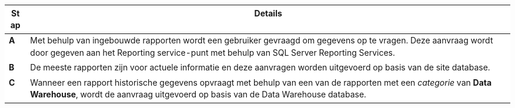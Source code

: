 | Stap   | Details  |
|--------|----------|
| **A**  | Met behulp van ingebouwde rapporten wordt een gebruiker gevraagd om gegevens op te vragen. Deze aanvraag wordt door gegeven aan het Reporting service-punt met behulp van SQL Server Reporting Services. |
| **B**  | De meeste rapporten zijn voor actuele informatie en deze aanvragen worden uitgevoerd op basis van de site database. |
| **C**  | Wanneer een rapport historische gegevens opvraagt met behulp van een van de rapporten met een *categorie* van **Data Warehouse**, wordt de aanvraag uitgevoerd op basis van de Data Warehouse database. |
